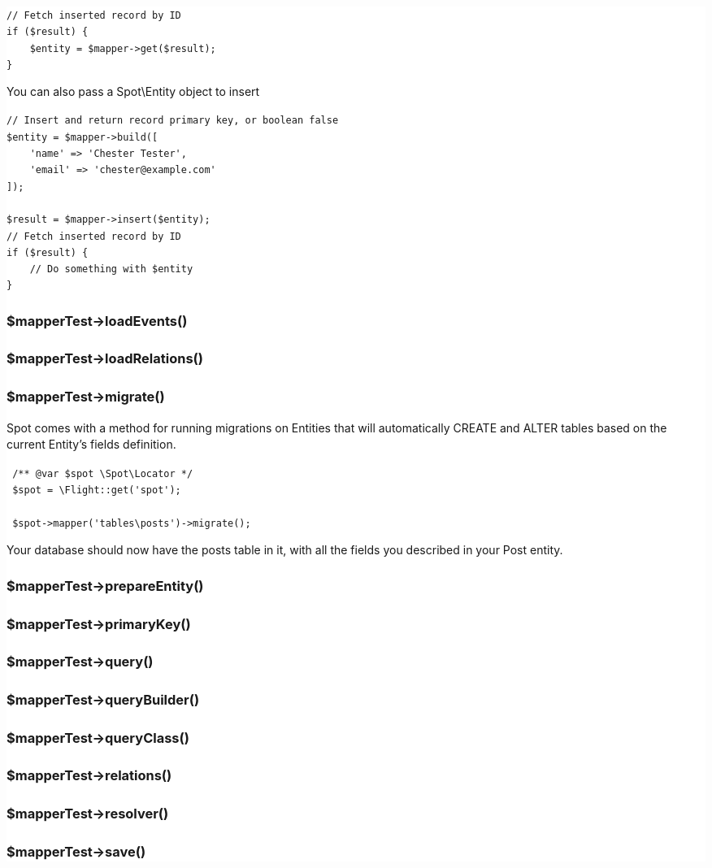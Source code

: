 	// Fetch inserted record by ID
	if ($result) {
	    $entity = $mapper->get($result);
	}

You can also pass a Spot\Entity object to insert

	// Insert and return record primary key, or boolean false
	$entity = $mapper->build([
	    'name' => 'Chester Tester',
	    'email' => 'chester@example.com'
	]);

	$result = $mapper->insert($entity);
	// Fetch inserted record by ID
	if ($result) {
	    // Do something with $entity
	}


### $mapperTest->loadEvents()

### $mapperTest->loadRelations()

### $mapperTest->migrate()
Spot comes with a method for running migrations on Entities that will automatically CREATE and ALTER tables based on the current Entity’s fields definition.

	 /** @var $spot \Spot\Locator */
     $spot = \Flight::get('spot');

     $spot->mapper('tables\posts')->migrate();

Your database should now have the posts table in it, with all the fields you described in your Post entity.


### $mapperTest->prepareEntity()

### $mapperTest->primaryKey()

### $mapperTest->query()

### $mapperTest->queryBuilder()

### $mapperTest->queryClass()

### $mapperTest->relations()

### $mapperTest->resolver()

### $mapperTest->save()
